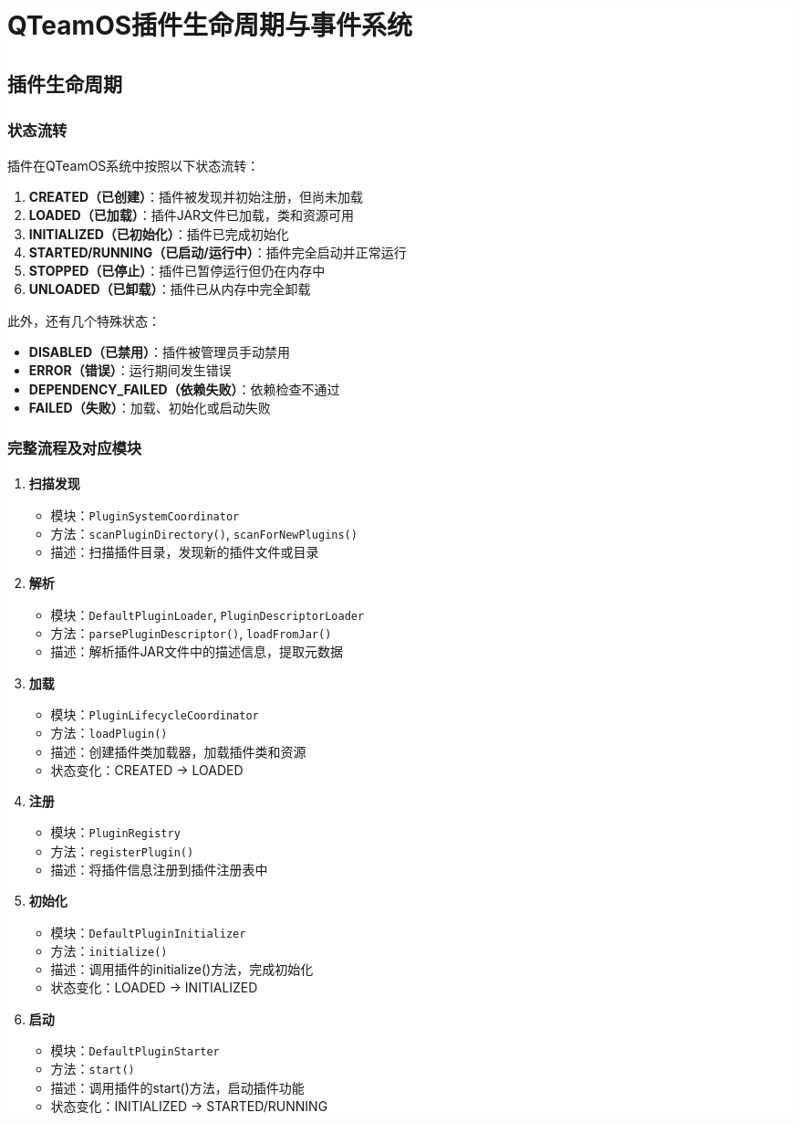# QTeamOS插件生命周期与事件系统

## 插件生命周期

### 状态流转

插件在QTeamOS系统中按照以下状态流转：

1. **CREATED（已创建）**：插件被发现并初始注册，但尚未加载
2. **LOADED（已加载）**：插件JAR文件已加载，类和资源可用
3. **INITIALIZED（已初始化）**：插件已完成初始化
4. **STARTED/RUNNING（已启动/运行中）**：插件完全启动并正常运行
5. **STOPPED（已停止）**：插件已暂停运行但仍在内存中
6. **UNLOADED（已卸载）**：插件已从内存中完全卸载

此外，还有几个特殊状态：
- **DISABLED（已禁用）**：插件被管理员手动禁用
- **ERROR（错误）**：运行期间发生错误
- **DEPENDENCY_FAILED（依赖失败）**：依赖检查不通过
- **FAILED（失败）**：加载、初始化或启动失败

### 完整流程及对应模块

1. **扫描发现**
   - 模块：`PluginSystemCoordinator`
   - 方法：`scanPluginDirectory()`, `scanForNewPlugins()`
   - 描述：扫描插件目录，发现新的插件文件或目录

2. **解析**
   - 模块：`DefaultPluginLoader`, `PluginDescriptorLoader`
   - 方法：`parsePluginDescriptor()`, `loadFromJar()`
   - 描述：解析插件JAR文件中的描述信息，提取元数据

3. **加载**
   - 模块：`PluginLifecycleCoordinator`
   - 方法：`loadPlugin()`
   - 描述：创建插件类加载器，加载插件类和资源
   - 状态变化：CREATED → LOADED

4. **注册**
   - 模块：`PluginRegistry`
   - 方法：`registerPlugin()`
   - 描述：将插件信息注册到插件注册表中

5. **初始化**
   - 模块：`DefaultPluginInitializer`
   - 方法：`initialize()`
   - 描述：调用插件的initialize()方法，完成初始化
   - 状态变化：LOADED → INITIALIZED

6. **启动**
   - 模块：`DefaultPluginStarter`
   - 方法：`start()`
   - 描述：调用插件的start()方法，启动插件功能
   - 状态变化：INITIALIZED → STARTED/RUNNING
